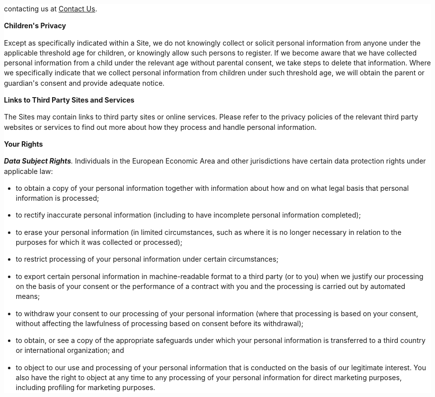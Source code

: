 contacting us at [Contact
Us](https://www.sony-semicon.com/en/contact/index.html).

**Children's Privacy**

Except as specifically indicated within a Site, we do not knowingly
collect or solicit personal information from anyone under the applicable
threshold age for children, or knowingly allow such persons to register.
If we become aware that we have collected personal information from a
child under the relevant age without parental consent, we take steps to
delete that information. Where we specifically indicate that we collect
personal information from children under such threshold age, we will
obtain the parent or guardian's consent and provide adequate notice.

**Links to Third Party Sites and Services**

The Sites may contain links to third party sites or online services.
Please refer to the privacy policies of the relevant third party
websites or services to find out more about how they process and handle
personal information.

**Your Rights**

***Data Subject Rights**.* Individuals in the European Economic Area and
other jurisdictions have certain data protection rights under applicable
law:

-   to obtain a copy of your personal information together with
    information about how and on what legal basis that personal
    information is processed;

-   to rectify inaccurate personal information (including to have
    incomplete personal information completed);

-   to erase your personal information (in limited circumstances, such
    as where it is no longer necessary in relation to the purposes for
    which it was collected or processed);

-   to restrict processing of your personal information under certain
    circumstances;

-   to export certain personal information in machine-readable format to
    a third party (or to you) when we justify our processing on the
    basis of your consent or the performance of a contract with you and
    the processing is carried out by automated means;

-   to withdraw your consent to our processing of your personal
    information (where that processing is based on your consent, without
    affecting the lawfulness of processing based on consent before its
    withdrawal);

-   to obtain, or see a copy of the appropriate safeguards under which
    your personal information is transferred to a third country or
    international organization; and

-   to object to our use and processing of your personal information
    that is conducted on the basis of our legitimate interest. You also
    have the right to object at any time to any processing of your
    personal information for direct marketing purposes, including
    profiling for marketing purposes.

